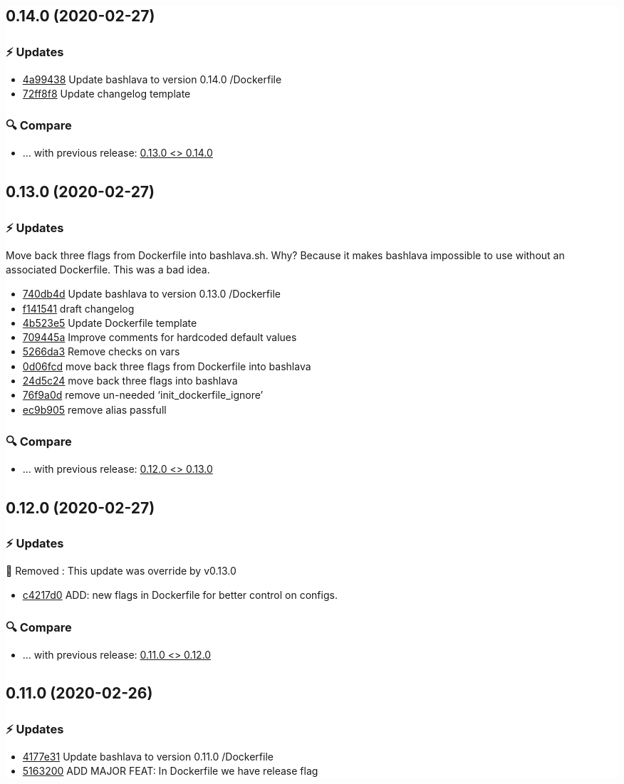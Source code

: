 ## 0.14.0 (2020-02-27)
### ⚡️ Updates
- [4a99438](https://github.com/firepress-org/bashlava/commit/4a99438) Update bashlava to version 0.14.0 /Dockerfile
- [72ff8f8](https://github.com/firepress-org/bashlava/commit/72ff8f8) Update changelog template

### 🔍 Compare
- ... with previous release: [0.13.0 <> 0.14.0](https://github.com/firepress-org/bashlava/compare/0.13.0...0.14.0)

## 0.13.0 (2020-02-27)
### ⚡️ Updates

Move back three flags from Dockerfile into bashlava.sh. Why? Because it makes bashlava impossible to use without an associated Dockerfile. This was a bad idea.

- [740db4d](https://github.com/firepress-org/bashlava/commit/740db4d) Update bashlava to version 0.13.0 /Dockerfile
- [f141541](https://github.com/firepress-org/bashlava/commit/f141541) draft changelog
- [4b523e5](https://github.com/firepress-org/bashlava/commit/4b523e5) Update Dockerfile template
- [709445a](https://github.com/firepress-org/bashlava/commit/709445a) Improve comments for hardcoded default values
- [5266da3](https://github.com/firepress-org/bashlava/commit/5266da3) Remove checks on vars
- [0d06fcd](https://github.com/firepress-org/bashlava/commit/0d06fcd) move back three flags from Dockerfile into bashlava
- [24d5c24](https://github.com/firepress-org/bashlava/commit/24d5c24) move back three flags into bashlava
- [76f9a0d](https://github.com/firepress-org/bashlava/commit/76f9a0d) remove un-needed ‘init_dockerfile_ignore’
- [ec9b905](https://github.com/firepress-org/bashlava/commit/ec9b905) remove alias passfull

### 🔍 Compare
- ... with previous release: [0.12.0 <> 0.13.0](https://github.com/firepress-org/bashlava/compare/0.12.0...0.13.0)

## 0.12.0 (2020-02-27)

### ⚡️ Updates

🛑 Removed : This update was override by v0.13.0

- [c4217d0](https://github.com/firepress-org/bashlava/commit/c4217d0) ADD: new flags in Dockerfile for better control on configs.

### 🔍 Compare
- ... with previous release: [0.11.0 <> 0.12.0](https://github.com/firepress-org/bashlava/compare/0.11.0...0.12.0)

## 0.11.0 (2020-02-26)
### ⚡️ Updates
- [4177e31](https://github.com/firepress-org/bashlava/commit/4177e31) Update bashlava to version 0.11.0 /Dockerfile
- [5163200](https://github.com/firepress-org/bashlava/commit/5163200) ADD MAJOR FEAT: In Dockerfile we have release flag
